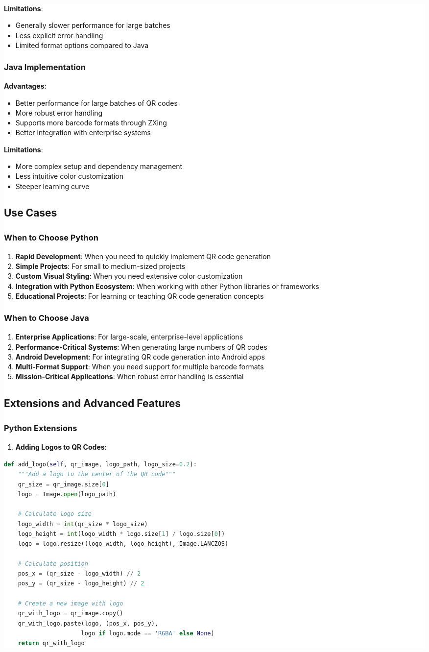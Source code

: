 **Limitations**:
- Generally slower performance for large batches
- Less explicit error handling
- Limited format options compared to Java

### Java Implementation

**Advantages**:
- Better performance for large batches of QR codes
- More robust error handling
- Supports more barcode formats through ZXing
- Better integration with enterprise systems

**Limitations**:
- More complex setup and dependency management
- Less intuitive color customization
- Steeper learning curve

## Use Cases

### When to Choose Python

1. **Rapid Development**: When you need to quickly implement QR code generation
2. **Simple Projects**: For small to medium-sized projects
3. **Custom Visual Styling**: When you need extensive color customization
4. **Integration with Python Ecosystem**: When working with other Python libraries or frameworks
5. **Educational Projects**: For learning or teaching QR code generation concepts

### When to Choose Java

1. **Enterprise Applications**: For large-scale, enterprise-level applications
2. **Performance-Critical Systems**: When generating large numbers of QR codes
3. **Android Development**: For integrating QR code generation into Android apps
4. **Multi-Format Support**: When you need support for multiple barcode formats
5. **Mission-Critical Applications**: When robust error handling is essential

## Extensions and Advanced Features

### Python Extensions

1. **Adding Logos to QR Codes**:
```python
def add_logo(self, qr_image, logo_path, logo_size=0.2):
    """Add a logo to the center of the QR code"""
    qr_size = qr_image.size[0]
    logo = Image.open(logo_path)
    
    # Calculate logo size
    logo_width = int(qr_size * logo_size)
    logo_height = int(logo_width * logo.size[1] / logo.size[0])
    logo = logo.resize((logo_width, logo_height), Image.LANCZOS)
    
    # Calculate position
    pos_x = (qr_size - logo_width) // 2
    pos_y = (qr_size - logo_height) // 2
    
    # Create a new image with logo
    qr_with_logo = qr_image.copy()
    qr_with_logo.paste(logo, (pos_x, pos_y), 
                      logo if logo.mode == 'RGBA' else None)
    return qr_with_logo
```
